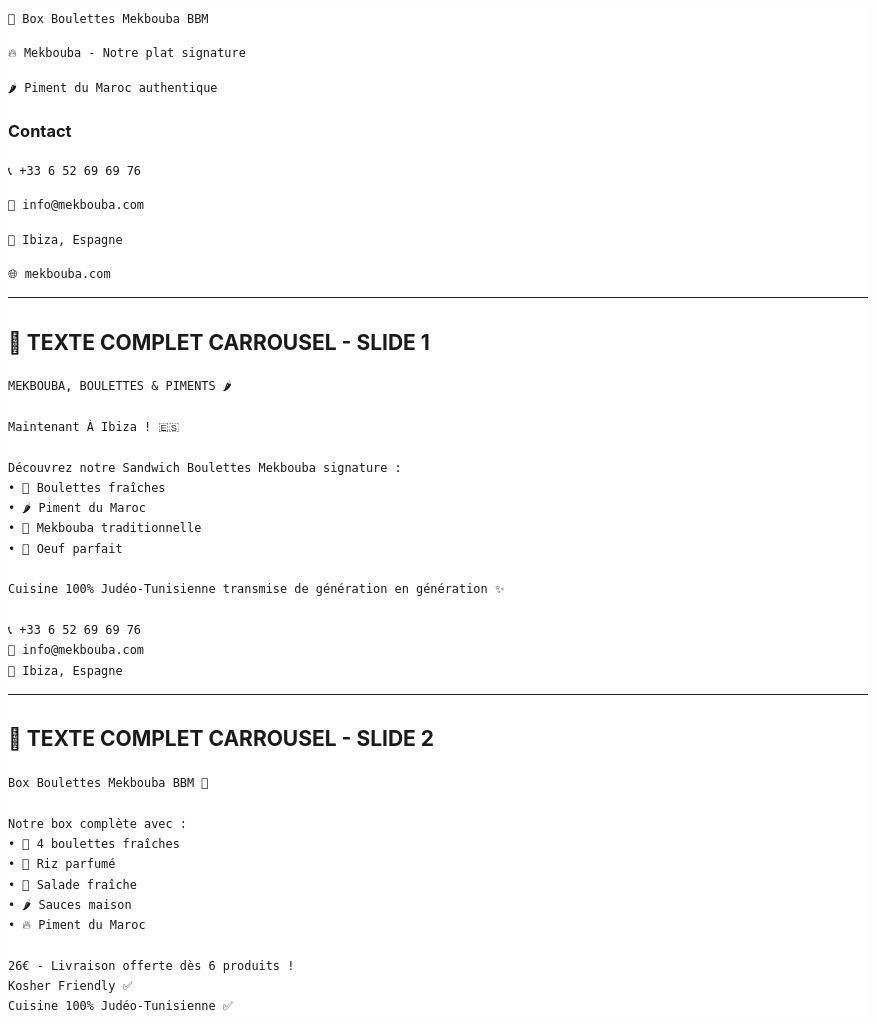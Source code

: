```
🍱 Box Boulettes Mekbouba BBM
```

```
🔥 Mekbouba - Notre plat signature
```

```
🌶️ Piment du Maroc authentique
```

### Contact
```
📞 +33 6 52 69 69 76
```

```
📧 info@mekbouba.com
```

```
📍 Ibiza, Espagne
```

```
🌐 mekbouba.com
```

---

## 📱 TEXTE COMPLET CARROUSEL - SLIDE 1

```
MEKBOUBA, BOULETTES & PIMENTS 🌶️

Maintenant À Ibiza ! 🇪🇸

Découvrez notre Sandwich Boulettes Mekbouba signature :
• 🥩 Boulettes fraîches
• 🌶️ Piment du Maroc
• 🥘 Mekbouba traditionnelle
• 🥚 Oeuf parfait

Cuisine 100% Judéo-Tunisienne transmise de génération en génération ✨

📞 +33 6 52 69 69 76
📧 info@mekbouba.com
📍 Ibiza, Espagne
```

---

## 📱 TEXTE COMPLET CARROUSEL - SLIDE 2

```
Box Boulettes Mekbouba BBM 🍱

Notre box complète avec :
• 🥪 4 boulettes fraîches
• 🍚 Riz parfumé
• 🥗 Salade fraîche
• 🌶️ Sauces maison
• 🔥 Piment du Maroc

26€ - Livraison offerte dès 6 produits !
Kosher Friendly ✅
Cuisine 100% Judéo-Tunisienne ✅

```